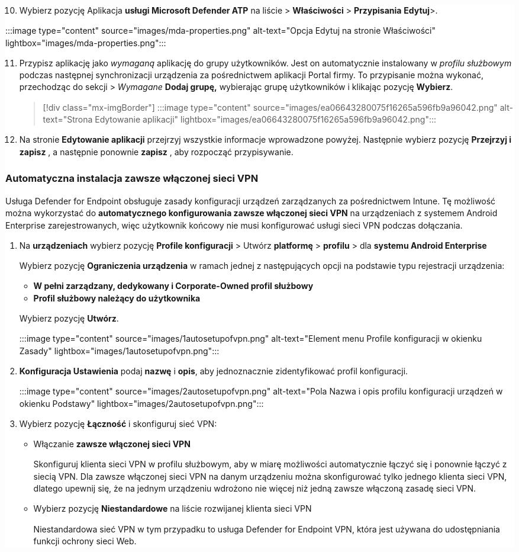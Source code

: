 10. Wybierz pozycję Aplikacja **usługi Microsoft Defender ATP** na liście \> **Właściwości** \> **Przypisania** **Edytuj**\>.

   :::image type="content" source="images/mda-properties.png" alt-text="Opcja Edytuj na stronie Właściwości" lightbox="images/mda-properties.png":::

11. Przypisz aplikację jako *wymaganą* aplikację do grupy użytkowników. Jest on automatycznie instalowany w *profilu służbowym* podczas następnej synchronizacji urządzenia za pośrednictwem aplikacji Portal firmy. To przypisanie można wykonać, przechodząc do sekcji \> *Wymagane* **Dodaj grupę,** wybierając grupę użytkowników i klikając pozycję **Wybierz**.

    > [!div class="mx-imgBorder"]
    > :::image type="content" source="images/ea06643280075f16265a596fb9a96042.png" alt-text="Strona Edytowanie aplikacji" lightbox="images/ea06643280075f16265a596fb9a96042.png":::

12. Na stronie **Edytowanie aplikacji** przejrzyj wszystkie informacje wprowadzone powyżej. Następnie wybierz pozycję **Przejrzyj i zapisz** , a następnie ponownie **zapisz** , aby rozpocząć przypisywanie.

### <a name="auto-setup-of-always-on-vpn"></a>Automatyczna instalacja zawsze włączonej sieci VPN

Usługa Defender for Endpoint obsługuje zasady konfiguracji urządzeń zarządzanych za pośrednictwem Intune. Tę możliwość można wykorzystać do **automatycznego konfigurowania zawsze włączonej sieci VPN** na urządzeniach z systemem Android Enterprise zarejestrowanych, więc użytkownik końcowy nie musi konfigurować usługi sieci VPN podczas dołączania.

1. Na **urządzeniach** wybierz pozycję **Profile konfiguracji** \> Utwórz **platformę** \> **profilu** \> dla **systemu Android Enterprise**

   Wybierz pozycję **Ograniczenia urządzenia** w ramach jednej z następujących opcji na podstawie typu rejestracji urządzenia:
   - **W pełni zarządzany, dedykowany i Corporate-Owned profil służbowy**
   - **Profil służbowy należący do użytkownika**

   Wybierz pozycję **Utwórz**.

   :::image type="content" source="images/1autosetupofvpn.png" alt-text="Element menu Profile konfiguracji w okienku Zasady" lightbox="images/1autosetupofvpn.png":::

2. **Konfiguracja Ustawienia** podaj **nazwę** i **opis**, aby jednoznacznie zidentyfikować profil konfiguracji.

   :::image type="content" source="images/2autosetupofvpn.png" alt-text="Pola Nazwa i opis profilu konfiguracji urządzeń w okienku Podstawy" lightbox="images/2autosetupofvpn.png":::

3. Wybierz pozycję **Łączność** i skonfiguruj sieć VPN:

   - Włączanie **zawsze włączonej sieci VPN**

     Skonfiguruj klienta sieci VPN w profilu służbowym, aby w miarę możliwości automatycznie łączyć się i ponownie łączyć z siecią VPN. Dla zawsze włączonej sieci VPN na danym urządzeniu można skonfigurować tylko jednego klienta sieci VPN, dlatego upewnij się, że na jednym urządzeniu wdrożono nie więcej niż jedną zawsze włączoną zasadę sieci VPN.

   - Wybierz pozycję **Niestandardowe** na liście rozwijanej klienta sieci VPN

     Niestandardowa sieć VPN w tym przypadku to usługa Defender for Endpoint VPN, która jest używana do udostępniania funkcji ochrony sieci Web.

